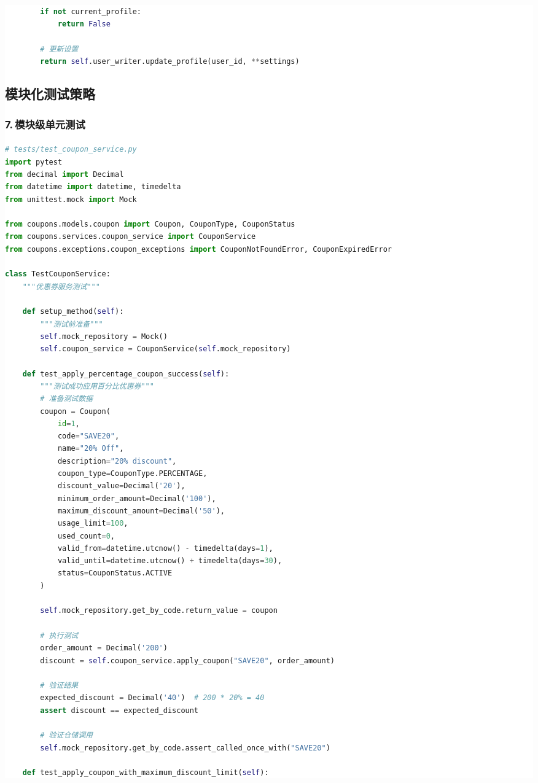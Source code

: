 ```python
        if not current_profile:
            return False
        
        # 更新设置  
        return self.user_writer.update_profile(user_id, **settings)
```

## 模块化测试策略

### 7. 模块级单元测试

```python
# tests/test_coupon_service.py
import pytest
from decimal import Decimal
from datetime import datetime, timedelta
from unittest.mock import Mock

from coupons.models.coupon import Coupon, CouponType, CouponStatus
from coupons.services.coupon_service import CouponService
from coupons.exceptions.coupon_exceptions import CouponNotFoundError, CouponExpiredError

class TestCouponService:
    """优惠券服务测试"""
    
    def setup_method(self):
        """测试前准备"""
        self.mock_repository = Mock()
        self.coupon_service = CouponService(self.mock_repository)
    
    def test_apply_percentage_coupon_success(self):
        """测试成功应用百分比优惠券"""
        # 准备测试数据
        coupon = Coupon(
            id=1,
            code="SAVE20",
            name="20% Off",
            description="20% discount",
            coupon_type=CouponType.PERCENTAGE,
            discount_value=Decimal('20'),
            minimum_order_amount=Decimal('100'),
            maximum_discount_amount=Decimal('50'),
            usage_limit=100,
            used_count=0,
            valid_from=datetime.utcnow() - timedelta(days=1),
            valid_until=datetime.utcnow() + timedelta(days=30),
            status=CouponStatus.ACTIVE
        )
        
        self.mock_repository.get_by_code.return_value = coupon
        
        # 执行测试
        order_amount = Decimal('200')
        discount = self.coupon_service.apply_coupon("SAVE20", order_amount)
        
        # 验证结果
        expected_discount = Decimal('40')  # 200 * 20% = 40
        assert discount == expected_discount
        
        # 验证仓储调用
        self.mock_repository.get_by_code.assert_called_once_with("SAVE20")
    
    def test_apply_coupon_with_maximum_discount_limit(self):
```